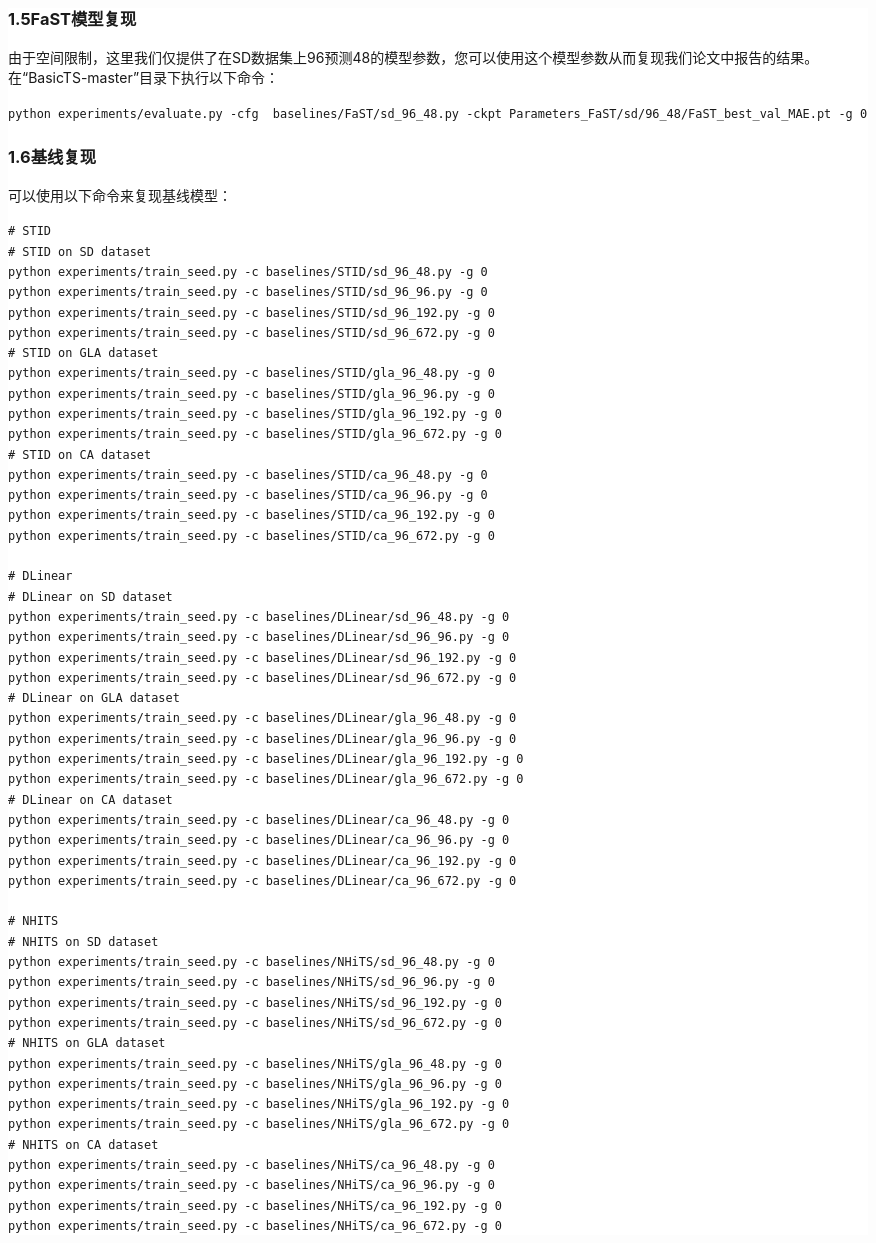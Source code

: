 ### 1.5FaST模型复现

由于空间限制，这里我们仅提供了在SD数据集上96预测48的模型参数，您可以使用这个模型参数从而复现我们论文中报告的结果。在“BasicTS-master”目录下执行以下命令：

``` shell
python experiments/evaluate.py -cfg  baselines/FaST/sd_96_48.py -ckpt Parameters_FaST/sd/96_48/FaST_best_val_MAE.pt -g 0
```

### 1.6基线复现

可以使用以下命令来复现基线模型：

```shell
# STID
# STID on SD dataset
python experiments/train_seed.py -c baselines/STID/sd_96_48.py -g 0
python experiments/train_seed.py -c baselines/STID/sd_96_96.py -g 0
python experiments/train_seed.py -c baselines/STID/sd_96_192.py -g 0
python experiments/train_seed.py -c baselines/STID/sd_96_672.py -g 0
# STID on GLA dataset
python experiments/train_seed.py -c baselines/STID/gla_96_48.py -g 0
python experiments/train_seed.py -c baselines/STID/gla_96_96.py -g 0
python experiments/train_seed.py -c baselines/STID/gla_96_192.py -g 0
python experiments/train_seed.py -c baselines/STID/gla_96_672.py -g 0
# STID on CA dataset
python experiments/train_seed.py -c baselines/STID/ca_96_48.py -g 0
python experiments/train_seed.py -c baselines/STID/ca_96_96.py -g 0
python experiments/train_seed.py -c baselines/STID/ca_96_192.py -g 0
python experiments/train_seed.py -c baselines/STID/ca_96_672.py -g 0

# DLinear
# DLinear on SD dataset
python experiments/train_seed.py -c baselines/DLinear/sd_96_48.py -g 0
python experiments/train_seed.py -c baselines/DLinear/sd_96_96.py -g 0
python experiments/train_seed.py -c baselines/DLinear/sd_96_192.py -g 0
python experiments/train_seed.py -c baselines/DLinear/sd_96_672.py -g 0
# DLinear on GLA dataset
python experiments/train_seed.py -c baselines/DLinear/gla_96_48.py -g 0
python experiments/train_seed.py -c baselines/DLinear/gla_96_96.py -g 0
python experiments/train_seed.py -c baselines/DLinear/gla_96_192.py -g 0
python experiments/train_seed.py -c baselines/DLinear/gla_96_672.py -g 0
# DLinear on CA dataset
python experiments/train_seed.py -c baselines/DLinear/ca_96_48.py -g 0
python experiments/train_seed.py -c baselines/DLinear/ca_96_96.py -g 0
python experiments/train_seed.py -c baselines/DLinear/ca_96_192.py -g 0
python experiments/train_seed.py -c baselines/DLinear/ca_96_672.py -g 0

# NHITS
# NHITS on SD dataset
python experiments/train_seed.py -c baselines/NHiTS/sd_96_48.py -g 0
python experiments/train_seed.py -c baselines/NHiTS/sd_96_96.py -g 0
python experiments/train_seed.py -c baselines/NHiTS/sd_96_192.py -g 0
python experiments/train_seed.py -c baselines/NHiTS/sd_96_672.py -g 0
# NHITS on GLA dataset
python experiments/train_seed.py -c baselines/NHiTS/gla_96_48.py -g 0
python experiments/train_seed.py -c baselines/NHiTS/gla_96_96.py -g 0
python experiments/train_seed.py -c baselines/NHiTS/gla_96_192.py -g 0
python experiments/train_seed.py -c baselines/NHiTS/gla_96_672.py -g 0
# NHITS on CA dataset
python experiments/train_seed.py -c baselines/NHiTS/ca_96_48.py -g 0
python experiments/train_seed.py -c baselines/NHiTS/ca_96_96.py -g 0
python experiments/train_seed.py -c baselines/NHiTS/ca_96_192.py -g 0
python experiments/train_seed.py -c baselines/NHiTS/ca_96_672.py -g 0

```